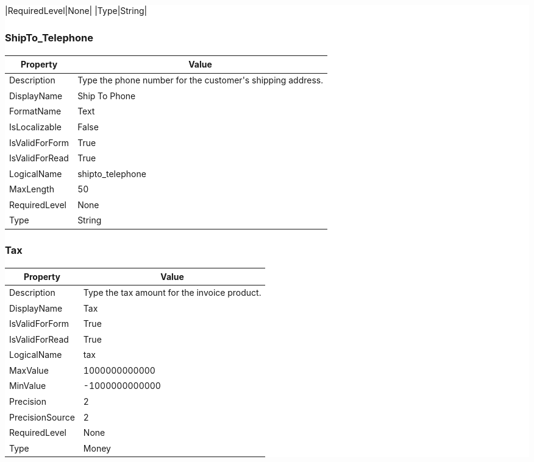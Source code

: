 |RequiredLevel|None|
|Type|String|


### <a name="BKMK_ShipTo_Telephone"></a> ShipTo_Telephone

|Property|Value|
|--------|-----|
|Description|Type the phone number for the customer's shipping address.|
|DisplayName|Ship To Phone|
|FormatName|Text|
|IsLocalizable|False|
|IsValidForForm|True|
|IsValidForRead|True|
|LogicalName|shipto_telephone|
|MaxLength|50|
|RequiredLevel|None|
|Type|String|


### <a name="BKMK_Tax"></a> Tax

|Property|Value|
|--------|-----|
|Description|Type the tax amount for the invoice product.|
|DisplayName|Tax|
|IsValidForForm|True|
|IsValidForRead|True|
|LogicalName|tax|
|MaxValue|1000000000000|
|MinValue|-1000000000000|
|Precision|2|
|PrecisionSource|2|
|RequiredLevel|None|
|Type|Money|

